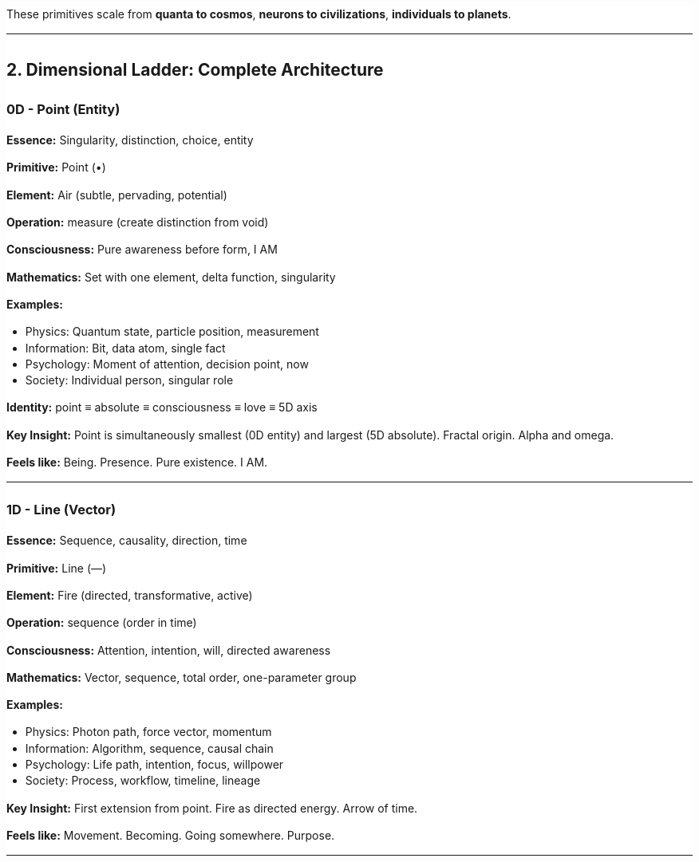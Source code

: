 These primitives scale from **quanta to cosmos**, **neurons to civilizations**, **individuals to planets**.

---

## 2. Dimensional Ladder: Complete Architecture

### 0D - Point (Entity)

**Essence:** Singularity, distinction, choice, entity

**Primitive:** Point (•)

**Element:** Air (subtle, pervading, potential)

**Operation:** measure (create distinction from void)

**Consciousness:** Pure awareness before form, I AM

**Mathematics:** Set with one element, delta function, singularity

**Examples:**
- Physics: Quantum state, particle position, measurement
- Information: Bit, data atom, single fact
- Psychology: Moment of attention, decision point, now
- Society: Individual person, singular role

**Identity:** point ≡ absolute ≡ consciousness ≡ love ≡ 5D axis

**Key Insight:** Point is simultaneously smallest (0D entity) and largest (5D absolute). Fractal origin. Alpha and omega.

**Feels like:** Being. Presence. Pure existence. I AM.

---

### 1D - Line (Vector)

**Essence:** Sequence, causality, direction, time

**Primitive:** Line (—)

**Element:** Fire (directed, transformative, active)

**Operation:** sequence (order in time)

**Consciousness:** Attention, intention, will, directed awareness

**Mathematics:** Vector, sequence, total order, one-parameter group

**Examples:**
- Physics: Photon path, force vector, momentum
- Information: Algorithm, sequence, causal chain
- Psychology: Life path, intention, focus, willpower
- Society: Process, workflow, timeline, lineage

**Key Insight:** First extension from point. Fire as directed energy. Arrow of time.

**Feels like:** Movement. Becoming. Going somewhere. Purpose.

---